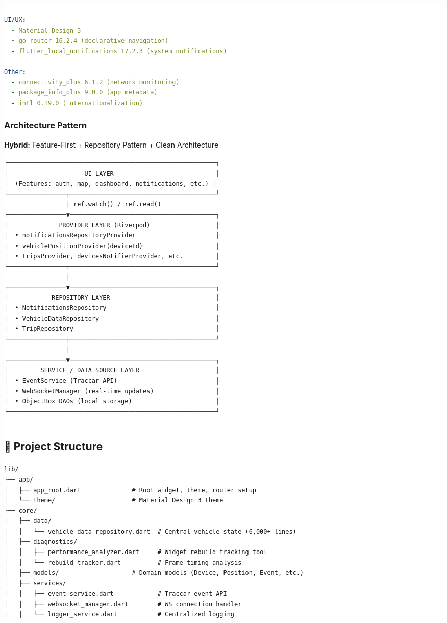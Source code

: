 ```yaml

UI/UX:
  - Material Design 3
  - go_router 16.2.4 (declarative navigation)
  - flutter_local_notifications 17.2.3 (system notifications)

Other:
  - connectivity_plus 6.1.2 (network monitoring)
  - package_info_plus 9.0.0 (app metadata)
  - intl 0.19.0 (internationalization)
```

### Architecture Pattern

**Hybrid:** Feature-First + Repository Pattern + Clean Architecture

```
┌─────────────────────────────────────────────────────────┐
│                     UI LAYER                            │
│  (Features: auth, map, dashboard, notifications, etc.) │
└────────────────┬────────────────────────────────────────┘
                 │ ref.watch() / ref.read()
┌────────────────▼────────────────────────────────────────┐
│              PROVIDER LAYER (Riverpod)                  │
│  • notificationsRepositoryProvider                      │
│  • vehiclePositionProvider(deviceId)                    │
│  • tripsProvider, devicesNotifierProvider, etc.         │
└────────────────┬────────────────────────────────────────┘
                 │
┌────────────────▼────────────────────────────────────────┐
│            REPOSITORY LAYER                             │
│  • NotificationsRepository                              │
│  • VehicleDataRepository                                │
│  • TripRepository                                       │
└────────────────┬────────────────────────────────────────┘
                 │
┌────────────────▼────────────────────────────────────────┐
│         SERVICE / DATA SOURCE LAYER                     │
│  • EventService (Traccar API)                           │
│  • WebSocketManager (real-time updates)                 │
│  • ObjectBox DAOs (local storage)                       │
└─────────────────────────────────────────────────────────┘
```

---

## 📁 Project Structure

```
lib/
├── app/
│   ├── app_root.dart              # Root widget, theme, router setup
│   └── theme/                     # Material Design 3 theme
├── core/
│   ├── data/
│   │   └── vehicle_data_repository.dart  # Central vehicle state (6,000+ lines)
│   ├── diagnostics/
│   │   ├── performance_analyzer.dart     # Widget rebuild tracking tool
│   │   └── rebuild_tracker.dart          # Frame timing analysis
│   ├── models/                    # Domain models (Device, Position, Event, etc.)
│   ├── services/
│   │   ├── event_service.dart            # Traccar event API
│   │   ├── websocket_manager.dart        # WS connection handler
│   │   └── logger_service.dart           # Centralized logging
```